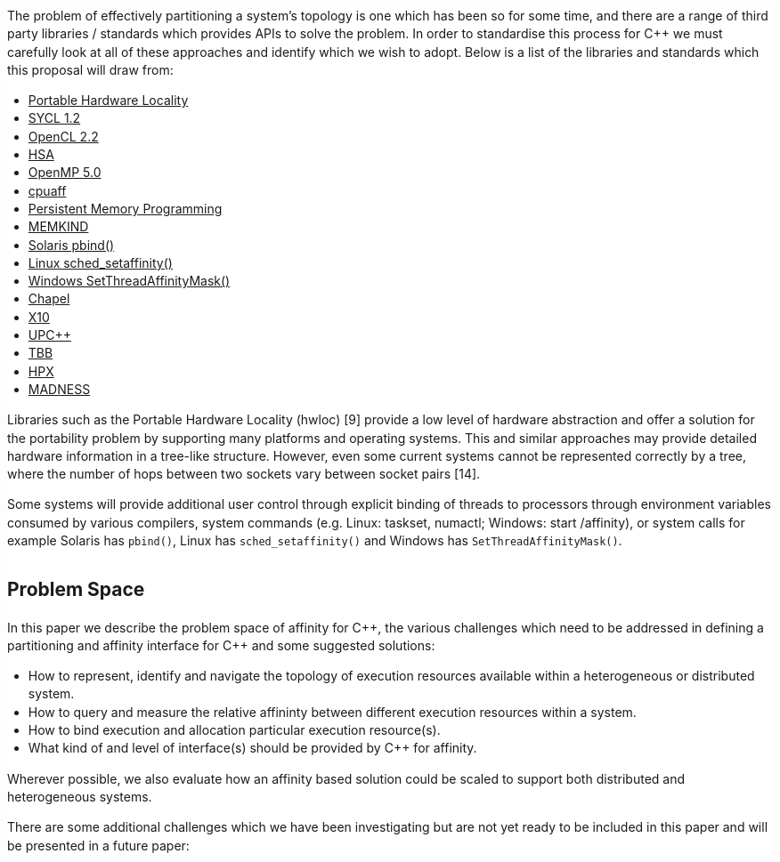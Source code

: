 The problem of effectively partitioning a system’s topology is one which has been so for some time, and there are a range of third party libraries / standards which provides APIs to solve the problem. In order to standardise this process for C++ we must carefully look at all of these approaches and identify which we wish to adopt. Below is a list of the libraries and standards which this proposal will draw from:

* [Portable Hardware Locality][hwloc]
* [SYCL 1.2][sycl-1-2-1]
* [OpenCL 2.2][opencl-2-2]
* [HSA][HSA]
* [OpenMP 5.0][openmp-5]
* [cpuaff][cpuaff]
* [Persistent Memory Programming][pmem]
* [MEMKIND][memkid]
* [Solaris pbind()][solaris-pbind]
* [Linux sched_setaffinity()][linux-sched-setaffinity]
* [Windows SetThreadAffinityMask()][windows-set-thread-affinity-mask]
* [Chapel][chapel]
* [X10][x10]
* [UPC++][upc++]
* [TBB][tbb]
* [HPX][hpx]
* [MADNESS][madness]

Libraries such as the Portable Hardware Locality (hwloc) [9] provide a low level of hardware abstraction and offer a solution for the portability problem by supporting many platforms and operating systems. This and similar approaches may provide detailed hardware information in a tree-like structure. However, even some current systems cannot be represented correctly by a tree, where the number of hops between two sockets vary between socket pairs [14].

Some systems will provide additional user control through explicit binding of threads to processors through environment variables consumed by various compilers, system commands (e.g. Linux: taskset, numactl; Windows: start /affinity), or system calls for example Solaris has `pbind()`, Linux has `sched_setaffinity()` and Windows has `SetThreadAffinityMask()`.

## Problem Space

In this paper we describe the problem space of affinity for C++, the various challenges which need to be addressed in defining a partitioning and affinity interface for C++ and some suggested solutions:

* How to represent, identify and navigate the topology of execution resources available within a heterogeneous or distributed system.
* How to query and measure the relative affininty between different execution resources within a system.
* How to bind execution and allocation particular execution resource(s).
* What kind of and level of interface(s) should be provided by C++ for affinity.

Wherever possible, we also evaluate how an affinity based solution could be scaled to support both distributed and heterogeneous systems.

There are some additional challenges which we have been investigating but are not yet ready to be included in this paper and will be presented in a future paper:


[//]: Links
[hwloc]: https://www.open-mpi.org/projects/hwloc/
[sycl-1-2-1]: https://www.khronos.org/registry/SYCL/specs/sycl-1.2.1.pdf
[opencl-2-2]: https://www.khronos.org/registry/OpenCL/specs/opencl-2.2.pdf
[HSA]: http://www.hsafoundation.com/standards/
[openmp-4]: https://www.cct.lsu.edu/mardigras14/abstracts#Wong
[openmp-5]: http://www.openmp.org/wp-content/uploads/openmp-TR5-final.pdf
[cpuaff]: https://github.com/dcdillon/cpuaff
[pmem]: http://pmem.io/
[memkid]: https://github.com/memkind/memkind
[solaris-pbind]: https://docs.oracle.com/cd/E26502_01/html/E29031/pbind-1m.html
[linux-sched-setaffinity]: https://linux.die.net/man/2/sched_setaffinity
[windows-set-thread-affinity-mask]: https://msdn.microsoft.com/en-us/library/windows/desktop/ms686247(v=vs.85).aspx
[chapel]: https://chapel-lang.org/
[x10]: http://x10-lang.org/
[upc++]: https://bitbucket.org/berkeleylab/upcxx/wiki/Home
[tbb]: https://www.threadingbuildingblocks.org/
[hpx]: https://github.com/STEllAR-GROUP/hpx
[madness]: https://github.com/m-a-d-n-e-s-s/madness
[maddness-journal]: http://dx.doi.org/10.1137/15M1026171
[pvm]: http://www.csm.ornl.gov/pvm/
[pvm-callback]: http://etutorials.org/Linux+systems/cluster+computing+with+linux/Part+II+Parallel+Programming/Chapter+11+Fault-Tolerant+and+Adaptive+Programs+with+PVM/11.2+Building+Fault-Tolerant+Parallel+Applications/
[mpi]: http://mpi-forum.org/docs/
[mpi-fault-tolerance]: http://www.mcs.anl.gov/~lusk/papers/fault-tolerance.pdf
[mpi-post-failure-recovery]: http://journals.sagepub.com/doi/10.1177/1094342013488238
[movidius]: https://developer.movidius.com/